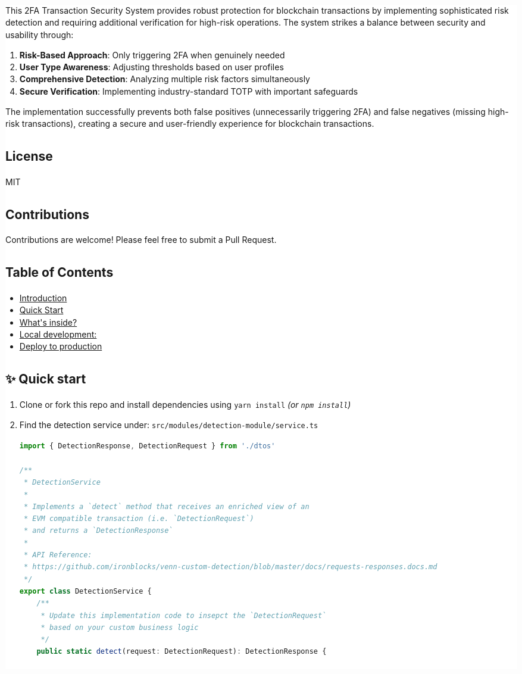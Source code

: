 This 2FA Transaction Security System provides robust protection for blockchain transactions by implementing sophisticated risk detection and requiring additional verification for high-risk operations. The system strikes a balance between security and usability through:

1. **Risk-Based Approach**: Only triggering 2FA when genuinely needed
2. **User Type Awareness**: Adjusting thresholds based on user profiles
3. **Comprehensive Detection**: Analyzing multiple risk factors simultaneously
4. **Secure Verification**: Implementing industry-standard TOTP with important safeguards

The implementation successfully prevents both false positives (unnecessarily triggering 2FA) and false negatives (missing high-risk transactions), creating a secure and user-friendly experience for blockchain transactions.

## License

MIT

## Contributions

Contributions are welcome! Please feel free to submit a Pull Request.

## Table of Contents
- [Introduction](#venn-custom-detector-boilerplate)
- [Quick Start](#quick-start)
- [What's inside?](#-whats-inside)
- [Local development:](#️-local-development)
- [Deploy to production](#-deploy-to-production)

## ✨ Quick start
1. Clone or fork this repo and install dependencies using `yarn install` _(or `npm install`)_
2. Find the detection service under: `src/modules/detection-module/service.ts`

    ```ts
    import { DetectionResponse, DetectionRequest } from './dtos'

    /**
     * DetectionService
     *
     * Implements a `detect` method that receives an enriched view of an
     * EVM compatible transaction (i.e. `DetectionRequest`)
     * and returns a `DetectionResponse`
     *
     * API Reference:
     * https://github.com/ironblocks/venn-custom-detection/blob/master/docs/requests-responses.docs.md
     */
    export class DetectionService {
        /**
         * Update this implementation code to insepct the `DetectionRequest`
         * based on your custom business logic
         */
        public static detect(request: DetectionRequest): DetectionResponse {
            